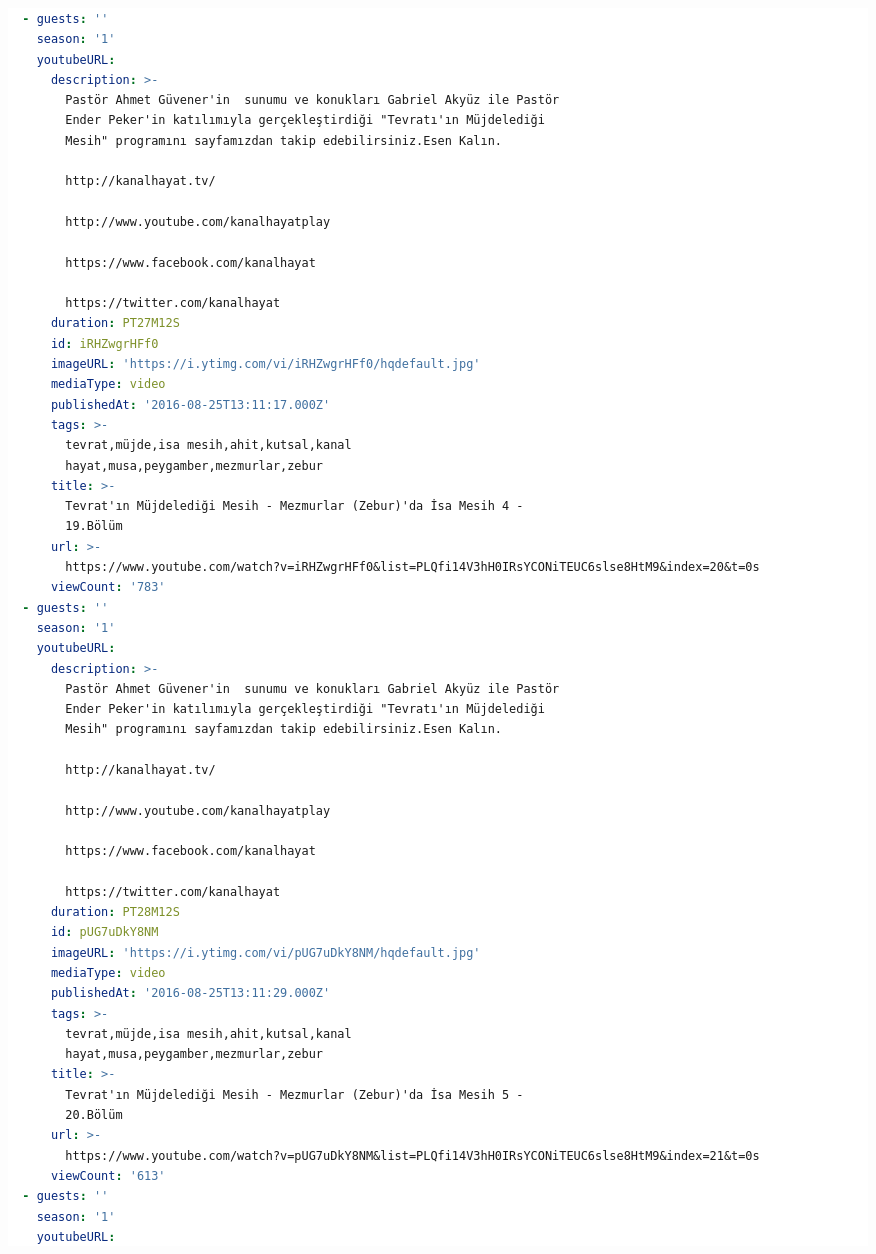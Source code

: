 ```yaml
  - guests: ''
    season: '1'
    youtubeURL:
      description: >-
        Pastör Ahmet Güvener'in  sunumu ve konukları Gabriel Akyüz ile Pastör
        Ender Peker'in katılımıyla gerçekleştirdiği "Tevratı'ın Müjdelediği
        Mesih" programını sayfamızdan takip edebilirsiniz.Esen Kalın.

        http://kanalhayat.tv/

        http://www.youtube.com/kanalhayatplay

        https://www.facebook.com/kanalhayat

        https://twitter.com/kanalhayat
      duration: PT27M12S
      id: iRHZwgrHFf0
      imageURL: 'https://i.ytimg.com/vi/iRHZwgrHFf0/hqdefault.jpg'
      mediaType: video
      publishedAt: '2016-08-25T13:11:17.000Z'
      tags: >-
        tevrat,müjde,isa mesih,ahit,kutsal,kanal
        hayat,musa,peygamber,mezmurlar,zebur
      title: >-
        Tevrat'ın Müjdelediği Mesih - Mezmurlar (Zebur)'da İsa Mesih 4 -
        19.Bölüm
      url: >-
        https://www.youtube.com/watch?v=iRHZwgrHFf0&list=PLQfi14V3hH0IRsYCONiTEUC6slse8HtM9&index=20&t=0s
      viewCount: '783'
  - guests: ''
    season: '1'
    youtubeURL:
      description: >-
        Pastör Ahmet Güvener'in  sunumu ve konukları Gabriel Akyüz ile Pastör
        Ender Peker'in katılımıyla gerçekleştirdiği "Tevratı'ın Müjdelediği
        Mesih" programını sayfamızdan takip edebilirsiniz.Esen Kalın.

        http://kanalhayat.tv/

        http://www.youtube.com/kanalhayatplay

        https://www.facebook.com/kanalhayat

        https://twitter.com/kanalhayat
      duration: PT28M12S
      id: pUG7uDkY8NM
      imageURL: 'https://i.ytimg.com/vi/pUG7uDkY8NM/hqdefault.jpg'
      mediaType: video
      publishedAt: '2016-08-25T13:11:29.000Z'
      tags: >-
        tevrat,müjde,isa mesih,ahit,kutsal,kanal
        hayat,musa,peygamber,mezmurlar,zebur
      title: >-
        Tevrat'ın Müjdelediği Mesih - Mezmurlar (Zebur)'da İsa Mesih 5 -
        20.Bölüm
      url: >-
        https://www.youtube.com/watch?v=pUG7uDkY8NM&list=PLQfi14V3hH0IRsYCONiTEUC6slse8HtM9&index=21&t=0s
      viewCount: '613'
  - guests: ''
    season: '1'
    youtubeURL:
```